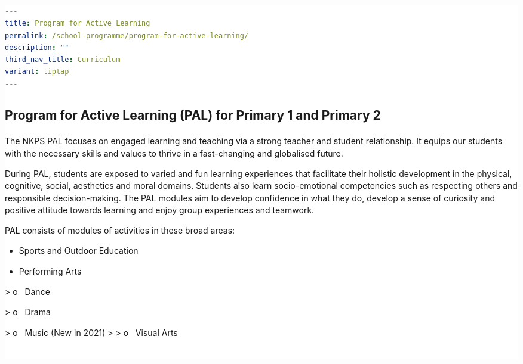 ```yaml
---
title: Program for Active Learning
permalink: /school-programme/program-for-active-learning/
description: ""
third_nav_title: Curriculum
variant: tiptap
---
```

<h2>Program for Active Learning (PAL)&nbsp;for Primary 1 and Primary 2</h2>
<p>The NKPS PAL focuses on engaged learning and teaching via a strong teacher
and student relationship. It equips our students with the necessary skills
and values to thrive in a fast-changing and globalised future.</p>
<p>During PAL, students are exposed to varied and fun learning experiences
that facilitate their holistic development in the physical, cognitive,
social, aesthetics and moral domains. Students also learn socio-emotional
competencies such as respecting others and responsible decision-making.
The PAL modules aim to develop confidence in what they do, develop a sense
of curiosity and positive attitude towards learning and enjoy group experiences
and teamwork.</p>
<p>PAL consists of modules of activities in these broad areas:</p>
<ul data-tight="true" class="tight">
<li>
<p>Sports and Outdoor Education</p>
</li>
<li>
<p>Performing Arts</p>
</li>
</ul>
<p>&gt; o&nbsp;&nbsp;&nbsp;Dance</p>
<p>&gt; o&nbsp;&nbsp;&nbsp;Drama</p>
<p>&gt; o&nbsp;&nbsp;&nbsp;Music (New in 2021) &gt; &gt; o&nbsp; &nbsp;Visual
Arts</p>
<p>
<br>
</p>
<div class="isomer-image-wrapper">